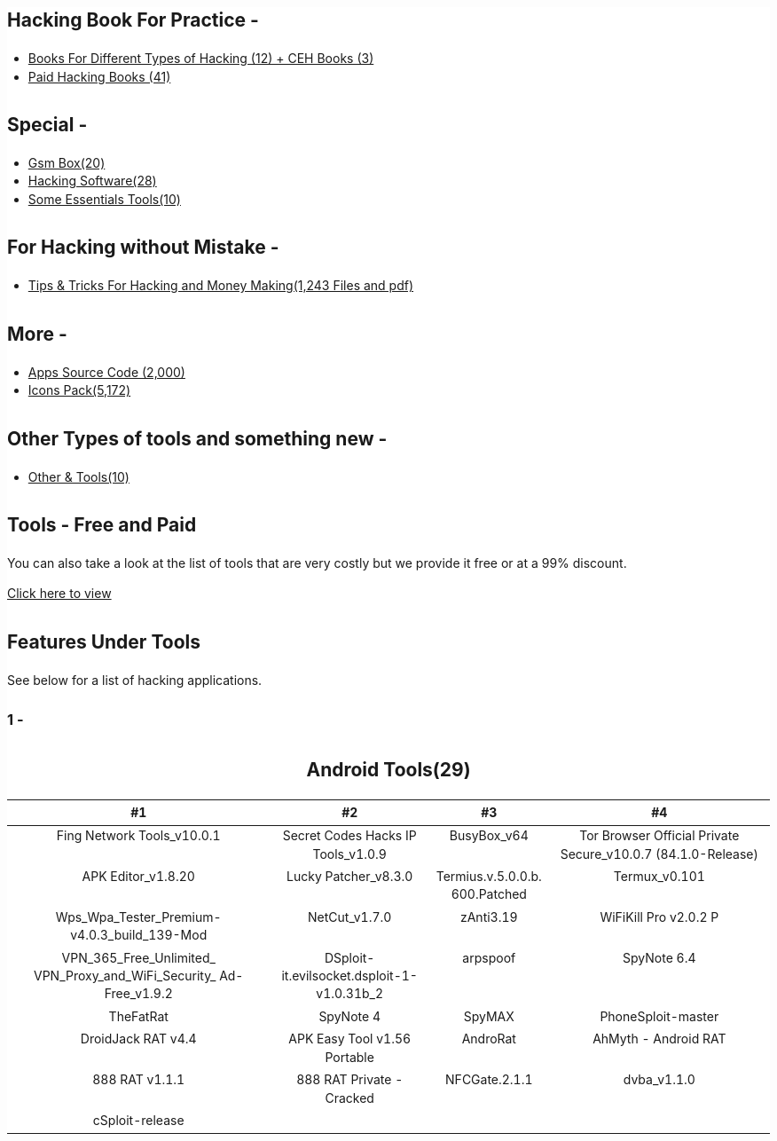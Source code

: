 
## Hacking Book For Practice -
- [Books For Different Types of Hacking (12) + CEH Books (3)](https://github.com/Najjhack/GH-Hacking-Tool-Kit#-books-for-different-types-of-hacking-12--ceh-books-3-)
- [Paid Hacking Books (41)](https://github.com/Najjhack/GH-Hacking-Tool-Kit#-paid-hacking-books-41-)

## Special -
- [Gsm Box(20)](https://github.com/Najjhack/GH-Hacking-Tool-Kit#-gsm-box20-)
- [Hacking Software(28)](https://github.com/Najjhack/GH-Hacking-Tool-Kit#-hacking-software28-)
- [Some Essentials Tools(10)](https://github.com/Najjhack/GH-Hacking-Tool-Kit#-some-essentials-tools10-)

## For Hacking without Mistake -
- [Tips & Tricks For Hacking and Money Making(1,243 Files and pdf)](https://github.com/Najjhack/GH-Hacking-Tool-Kit#-tips--tricks-for-hacking-and-money-making1243-files-and-pdf-)

## More -
- [Apps Source Code (2,000)](https://github.com/Najjhack/GH-Hacking-Tool-Kit#-apps-source-code-2000-)
- [Icons Pack(5,172)](https://github.com/Najjhack/GH-Hacking-Tool-Kit#-icons-pack5172-)

## Other Types of tools and something new -
- [Other & Tools(10)](https://github.com/Najjhack/GH-Hacking-Tool-Kit#-other--tools10-)

##

## Tools - Free and Paid
You can also take a look at the list of tools that are very costly but we provide it free or at a 99% discount.</br>
 
[Click here to view](https://github.com/Najjhack/GH-Hacking-Tool-Kit#paid-tools-list)

## Features Under Tools
See below for a list of hacking applications.

### 1 - 
<h2 align="center"> Android Tools(29) </h4>

 #1 | #2 | #3 | #4 |
| :---: | :---: | :---: | :---: |
| Fing Network Tools_v10.0.1 | Secret Codes Hacks IP Tools_v1.0.9 | BusyBox_v64 | Tor Browser Official Private Secure_v10.0.7 (84.1.0-Release) |
| APK Editor_v1.8.20 | Lucky Patcher_v8.3.0 | Termius.v.5.0.0.b.600.Patched | Termux_v0.101 |
| Wps_Wpa_Tester_Premium-v4.0.3_build_139-Mod | NetCut_v1.7.0 | zAnti3.19 | WiFiKill Pro v2.0.2 P |
| VPN_365_Free_Unlimited_ VPN_Proxy_and_WiFi_Security_ Ad-Free_v1.9.2 | DSploit-it.evilsocket.dsploit-1-v1.0.31b_2 | arpspoof | SpyNote 6.4 |
| TheFatRat | SpyNote 4 | SpyMAX | PhoneSploit-master |
| DroidJack RAT v4.4 | APK Easy Tool v1.56 Portable | AndroRat | AhMyth - Android RAT |
| 888 RAT v1.1.1 | 888 RAT Private - Cracked | NFCGate.2.1.1 | dvba_v1.1.0 |
| cSploit-release |
